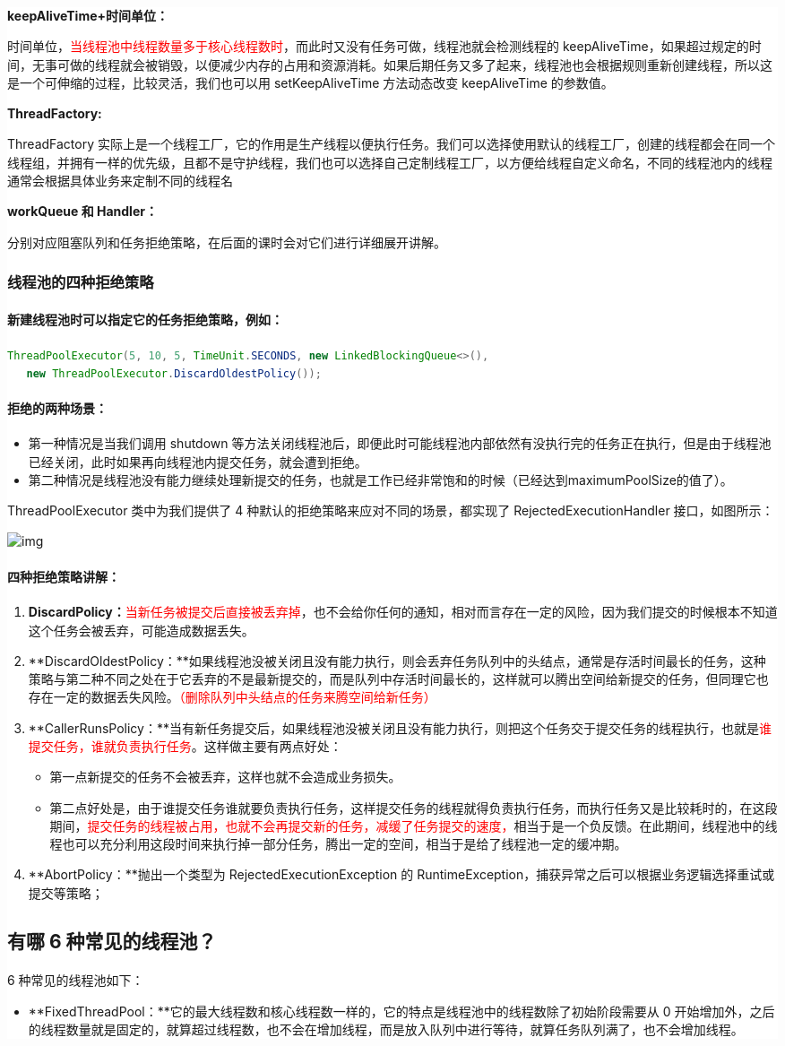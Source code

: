 **keepAliveTime+时间单位：**

时间单位，<span style="color:red">当线程池中线程数量多于核心线程数时</span>，而此时又没有任务可做，线程池就会检测线程的 keepAliveTime，如果超过规定的时间，无事可做的线程就会被销毁，以便减少内存的占用和资源消耗。如果后期任务又多了起来，线程池也会根据规则重新创建线程，所以这是一个可伸缩的过程，比较灵活，我们也可以用 setKeepAliveTime 方法动态改变 keepAliveTime 的参数值。

**ThreadFactory:**

ThreadFactory 实际上是一个线程工厂，它的作用是生产线程以便执行任务。我们可以选择使用默认的线程工厂，创建的线程都会在同一个线程组，并拥有一样的优先级，且都不是守护线程，我们也可以选择自己定制线程工厂，以方便给线程自定义命名，不同的线程池内的线程通常会根据具体业务来定制不同的线程名

**workQueue 和 Handler：**

分别对应阻塞队列和任务拒绝策略，在后面的课时会对它们进行详细展开讲解。



### 线程池的四种拒绝策略

#### 新建线程池时可以指定它的任务拒绝策略，例如：

```java
ThreadPoolExecutor(5, 10, 5, TimeUnit.SECONDS, new LinkedBlockingQueue<>(),
   new ThreadPoolExecutor.DiscardOldestPolicy());
```

#### 拒绝的两种场景：

- 第一种情况是当我们调用 shutdown 等方法关闭线程池后，即便此时可能线程池内部依然有没执行完的任务正在执行，但是由于线程池已经关闭，此时如果再向线程池内提交任务，就会遭到拒绝。
- 第二种情况是线程池没有能力继续处理新提交的任务，也就是工作已经非常饱和的时候（已经达到maximumPoolSize的值了）。

ThreadPoolExecutor 类中为我们提供了 4 种默认的拒绝策略来应对不同的场景，都实现了 RejectedExecutionHandler 接口，如图所示：

![img](https://s0.lgstatic.com/i/image2/M01/AE/B0/CgotOV3g0WWAVWVlAAEsBI6lEEA162.png)

#### 四种拒绝策略讲解：

1. **DiscardPolicy：**<span style="color:red">当新任务被提交后直接被丢弃掉</span>，也不会给你任何的通知，相对而言存在一定的风险，因为我们提交的时候根本不知道这个任务会被丢弃，可能造成数据丢失。

2. **DiscardOldestPolicy：**如果线程池没被关闭且没有能力执行，则会丢弃任务队列中的头结点，通常是存活时间最长的任务，这种策略与第二种不同之处在于它丢弃的不是最新提交的，而是队列中存活时间最长的，这样就可以腾出空间给新提交的任务，但同理它也存在一定的数据丢失风险。<span style="color:red">（删除队列中头结点的任务来腾空间给新任务）</span>

3. **CallerRunsPolicy：**当有新任务提交后，如果线程池没被关闭且没有能力执行，则把这个任务交于提交任务的线程执行，也就是<span style="color:red">谁提交任务，谁就负责执行任务</span>。这样做主要有两点好处：

   - 第一点新提交的任务不会被丢弃，这样也就不会造成业务损失。

   - 第二点好处是，由于谁提交任务谁就要负责执行任务，这样提交任务的线程就得负责执行任务，而执行任务又是比较耗时的，在这段期间，<span style="color:red">提交任务的线程被占用，也就不会再提交新的任务，减缓了任务提交的速度，</span>相当于是一个负反馈。在此期间，线程池中的线程也可以充分利用这段时间来执行掉一部分任务，腾出一定的空间，相当于是给了线程池一定的缓冲期。

4. **AbortPolicy：**抛出一个类型为 RejectedExecutionException 的 RuntimeException，捕获异常之后可以根据业务逻辑选择重试或提交等策略；



## 有哪 6 种常见的线程池？

6 种常见的线程池如下：

- **FixedThreadPool：**它的最大线程数和核心线程数一样的，它的特点是线程池中的线程数除了初始阶段需要从 0 开始增加外，之后的线程数量就是固定的，就算超过线程数，也不会在增加线程，而是放入队列中进行等待，就算任务队列满了，也不会增加线程。
